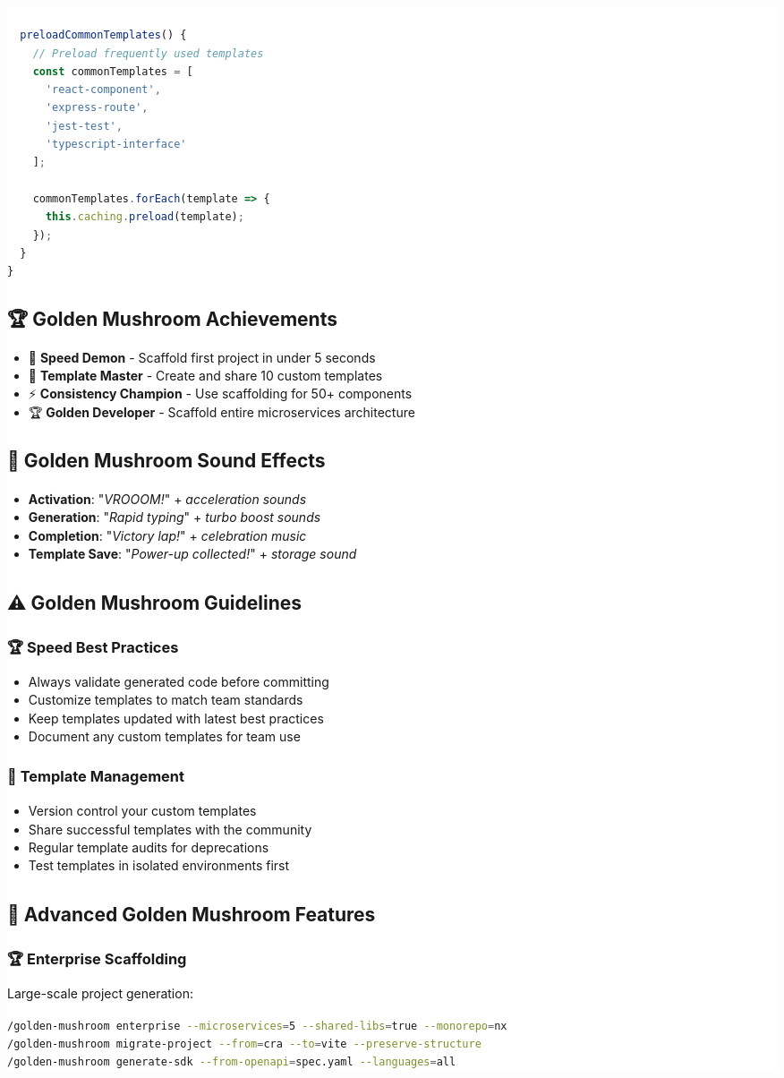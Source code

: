```javascript
  
  preloadCommonTemplates() {
    // Preload frequently used templates
    const commonTemplates = [
      'react-component',
      'express-route',
      'jest-test',
      'typescript-interface'
    ];
    
    commonTemplates.forEach(template => {
      this.caching.preload(template);
    });
  }
}
```

## 🏆 Golden Mushroom Achievements

- 🏃 **Speed Demon** - Scaffold first project in under 5 seconds
- 🚀 **Template Master** - Create and share 10 custom templates  
- ⚡ **Consistency Champion** - Use scaffolding for 50+ components
- 🏆 **Golden Developer** - Scaffold entire microservices architecture

## 🎵 Golden Mushroom Sound Effects

- **Activation**: "*VROOOM!*" + *acceleration sounds*
- **Generation**: "*Rapid typing*" + *turbo boost sounds*
- **Completion**: "*Victory lap!*" + *celebration music*
- **Template Save**: "*Power-up collected!*" + *storage sound*

## ⚠️ Golden Mushroom Guidelines

### 🏆 **Speed Best Practices**
- Always validate generated code before committing
- Customize templates to match team standards
- Keep templates updated with latest best practices
- Document any custom templates for team use

### 🚀 **Template Management**
- Version control your custom templates
- Share successful templates with the community
- Regular template audits for deprecations
- Test templates in isolated environments first

## 🌈 Advanced Golden Mushroom Features

### 🏆 **Enterprise Scaffolding**
Large-scale project generation:
```bash
/golden-mushroom enterprise --microservices=5 --shared-libs=true --monorepo=nx
/golden-mushroom migrate-project --from=cra --to=vite --preserve-structure
/golden-mushroom generate-sdk --from-openapi=spec.yaml --languages=all
```
